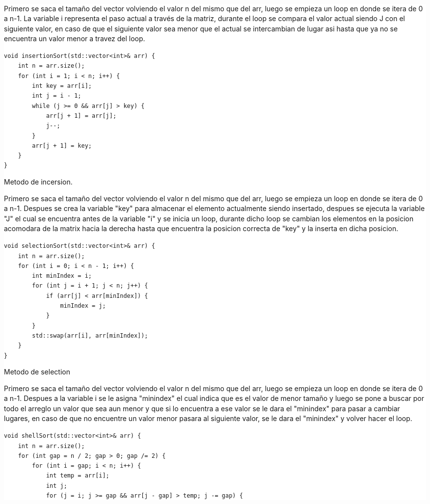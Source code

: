 Primero se saca el tamaño del vector volviendo el valor n del mismo que del arr, luego se empieza un loop en donde se 
itera de 0 a n-1. La variable i representa el paso actual a través de la matriz, durante el loop se compara el valor 
actual siendo J con el siguiente valor, en caso de que el siguiente valor sea menor que el actual se intercambian de 
lugar asi hasta que ya no se encuentra un valor menor a travez del loop.
```
void insertionSort(std::vector<int>& arr) {
    int n = arr.size();
    for (int i = 1; i < n; i++) {
        int key = arr[i];
        int j = i - 1;
        while (j >= 0 && arr[j] > key) {
            arr[j + 1] = arr[j];
            j--;
        }
        arr[j + 1] = key;
    }
}
```
Metodo de incersion.

Primero se saca el tamaño del vector volviendo el valor n del mismo que del arr, luego se empieza un loop en donde se
itera de 0 a n-1. Despues se crea la variable "key" para almacenar el elemento actualmente siendo insertado, despues se
ejecuta la variable "J" el cual se encuentra antes de la variable "i" y se inicia un loop, durante dicho loop se cambian
los elementos en la posicion acomodara de la matrix hacia la derecha hasta que encuentra la posicion correcta de "key"
y la inserta en dicha posicion.
```
void selectionSort(std::vector<int>& arr) {
    int n = arr.size();
    for (int i = 0; i < n - 1; i++) {
        int minIndex = i;
        for (int j = i + 1; j < n; j++) {
            if (arr[j] < arr[minIndex]) {
                minIndex = j;
            }
        }
        std::swap(arr[i], arr[minIndex]);
    }
}
```
Metodo de selection

Primero se saca el tamaño del vector volviendo el valor n del mismo que del arr, luego se empieza un loop en donde se
itera de 0 a n-1. Despues a la variable i se le asigna "minindex" el cual indica que es el valor de menor tamaño y luego
se pone a buscar por todo el arreglo un valor que sea aun menor y que si lo encuentra a ese valor se le dara el "minindex"
para pasar a cambiar lugares, en caso de que no encuentre un valor menor pasara al siguiente valor, se le dara el
"minindex" y volver hacer el loop.
```
void shellSort(std::vector<int>& arr) {
    int n = arr.size();
    for (int gap = n / 2; gap > 0; gap /= 2) {
        for (int i = gap; i < n; i++) {
            int temp = arr[i];
            int j;
            for (j = i; j >= gap && arr[j - gap] > temp; j -= gap) {
```